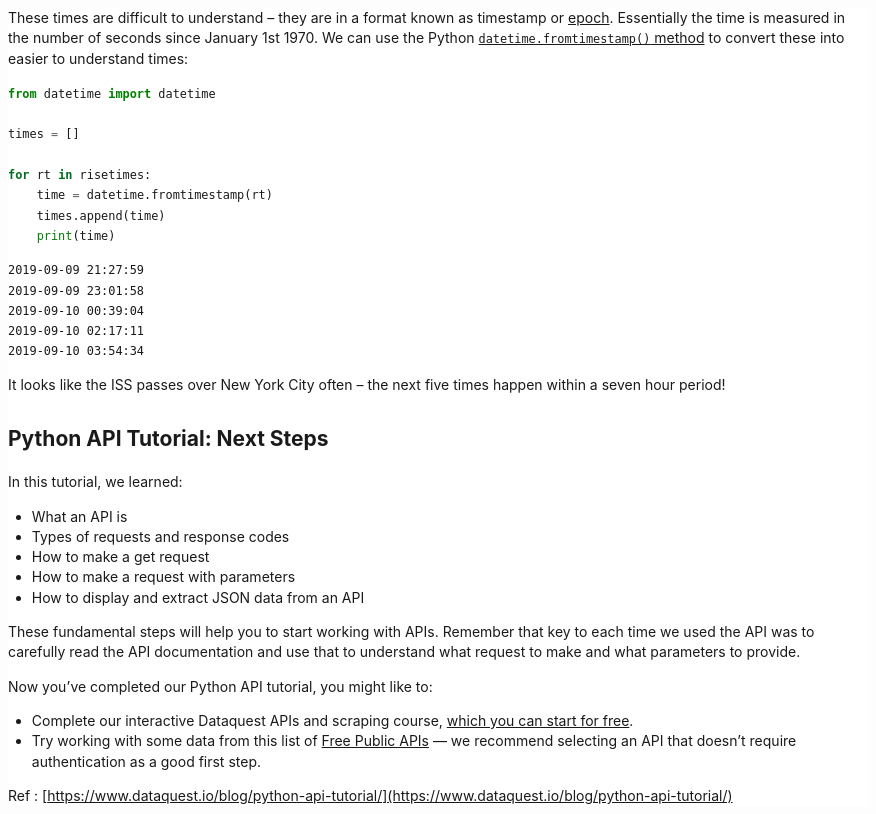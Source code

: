 These times are difficult to understand – they are in a format known as timestamp or  [epoch](https://en.wikipedia.org/wiki/Unix_time). Essentially the time is measured in the number of seconds since January 1st 1970. We can use the Python  [`datetime.fromtimestamp()`  method](https://docs.python.org/3/library/datetime.html#datetime.date.fromtimestamp)  to convert these into easier to understand times:

```python
from datetime import datetime

times = []

for rt in risetimes:
    time = datetime.fromtimestamp(rt)
    times.append(time)
    print(time)
```

```vim
2019-09-09 21:27:59
2019-09-09 23:01:58
2019-09-10 00:39:04
2019-09-10 02:17:11
2019-09-10 03:54:34
```

It looks like the ISS passes over New York City often – the next five times happen within a seven hour period!

## Python API Tutorial: Next Steps[](https://www.dataquest.io/blog/python-api-tutorial/#Python-API-Tutorial:-Next-Steps)  

In this tutorial, we learned:

-   What an API is
-   Types of requests and response codes
-   How to make a get request
-   How to make a request with parameters
-   How to display and extract JSON data from an API

These fundamental steps will help you to start working with APIs. Remember that key to each time we used the API was to carefully read the API documentation and use that to understand what request to make and what parameters to provide.

Now you’ve completed our Python API tutorial, you might like to:

-   Complete our interactive Dataquest APIs and scraping course,  [which you can start for free](https://www.dataquest.io/course/apis-and-scraping).
-   Try working with some data from this list of  [Free Public APIs](https://github.com/public-apis/public-apis)  — we recommend selecting an API that doesn’t require authentication as a good first step.

Ref : [https://www.dataquest.io/blog/python-api-tutorial/](https://www.dataquest.io/blog/python-api-tutorial/)
